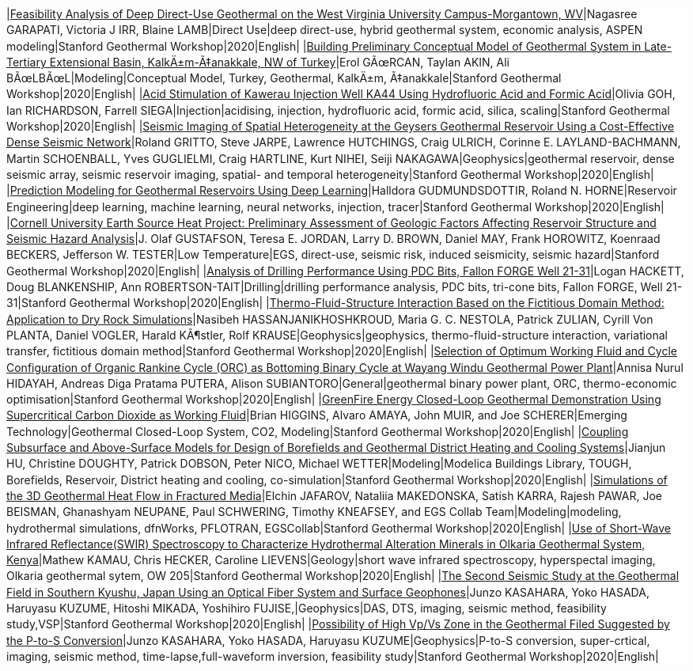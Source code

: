|[Feasibility Analysis of Deep Direct-Use Geothermal on the West Virginia University Campus-Morgantown, WV](https://pangea.stanford.edu/ERE/db/IGAstandard/record_detail.php?id=29252)|Nagasree GARAPATI, Victoria J IRR, Blaine LAMB|Direct Use|deep direct-use, hybrid geothermal system, economic analysis, ASPEN modeling|Stanford Geothermal Workshop|2020|English|
|[Building Preliminary Conceptual Model of Geothermal System in Late-Tertiary Extensional Basin, KalkÄ±m-Ã‡anakkale, NW of Turkey](https://pangea.stanford.edu/ERE/db/IGAstandard/record_detail.php?id=29253)|Erol GÃœRCAN, Taylan AKIN, Ali BÃœLBÃœL|Modeling|Conceptual Model, Turkey, Geothermal, KalkÄ±m, Ã‡anakkale|Stanford Geothermal Workshop|2020|English|
|[Acid Stimulation of Kawerau Injection Well KA44 Using Hydrofluoric Acid and Formic Acid](https://pangea.stanford.edu/ERE/db/IGAstandard/record_detail.php?id=29254)|Olivia GOH, Ian RICHARDSON, Farrell SIEGA|Injection|acidising, injection, hydrofluoric acid, formic acid, silica, scaling|Stanford Geothermal Workshop|2020|English|
|[Seismic Imaging of Spatial Heterogeneity at the Geysers Geothermal Reservoir Using a Cost-Effective Dense Seismic Network](https://pangea.stanford.edu/ERE/db/IGAstandard/record_detail.php?id=29255)|Roland GRITTO, Steve JARPE, Lawrence HUTCHINGS, Craig ULRICH, Corinne E. LAYLAND-BACHMANN, Martin SCHOENBALL, Yves GUGLIELMI, Craig HARTLINE, Kurt NIHEI, Seiji NAKAGAWA|Geophysics|geothermal reservoir, dense seismic array, seismic reservoir imaging, spatial- and temporal heterogeneity|Stanford Geothermal Workshop|2020|English|
|[Prediction Modeling for Geothermal Reservoirs Using Deep Learning](https://pangea.stanford.edu/ERE/db/IGAstandard/record_detail.php?id=29256)|Halldora GUDMUNDSDOTTIR, Roland N. HORNE|Reservoir Engineering|deep learning, machine learning, neural networks, injection, tracer|Stanford Geothermal Workshop|2020|English|
|[Cornell University Earth Source Heat Project: Preliminary Assessment of Geologic Factors Affecting Reservoir Structure and Seismic Hazard Analysis](https://pangea.stanford.edu/ERE/db/IGAstandard/record_detail.php?id=29257)|J. Olaf GUSTAFSON, Teresa E. JORDAN, Larry D. BROWN, Daniel MAY, Frank HOROWITZ, Koenraad BECKERS, Jefferson W. TESTER|Low Temperature|EGS, direct-use, seismic risk, induced seismicity, seismic hazard|Stanford Geothermal Workshop|2020|English|
|[Analysis of Drilling Performance Using PDC Bits, Fallon FORGE Well 21-31](https://pangea.stanford.edu/ERE/db/IGAstandard/record_detail.php?id=29258)|Logan HACKETT, Doug BLANKENSHIP, Ann ROBERTSON-TAIT|Drilling|drilling performance analysis, PDC bits, tri-cone bits, Fallon FORGE, Well 21-31|Stanford Geothermal Workshop|2020|English|
|[Thermo-Fluid-Structure Interaction Based on the Fictitious Domain Method: Application to Dry Rock Simulations](https://pangea.stanford.edu/ERE/db/IGAstandard/record_detail.php?id=29259)|Nasibeh HASSANJANIKHOSHKROUD, Maria G. C. NESTOLA, Patrick ZULIAN, Cyrill Von PLANTA, Daniel VOGLER, Harald KÃ¶stler, Rolf KRAUSE|Geophysics|geophysics, thermo-fluid-structure interaction, variational transfer, fictitious domain method|Stanford Geothermal Workshop|2020|English|
|[Selection of Optimum Working Fluid and Cycle Configuration of Organic Rankine Cycle (ORC) as Bottoming Binary Cycle at Wayang Windu Geothermal Power Plant](https://pangea.stanford.edu/ERE/db/IGAstandard/record_detail.php?id=29260)|Annisa Nurul HIDAYAH, Andreas Diga Pratama PUTERA, Alison SUBIANTORO|General|geothermal binary power plant, ORC, thermo-economic optimisation|Stanford Geothermal Workshop|2020|English|
|[GreenFire Energy Closed-Loop Geothermal Demonstration Using Supercritical Carbon Dioxide as Working Fluid](https://pangea.stanford.edu/ERE/db/IGAstandard/record_detail.php?id=29261)|Brian HIGGINS, Alvaro AMAYA, John MUIR, and Joe SCHERER|Emerging Technology|Geothermal Closed-Loop System, CO2, Modeling|Stanford Geothermal Workshop|2020|English|
|[Coupling Subsurface and Above-Surface Models for Design of Borefields and Geothermal District Heating and Cooling Systems](https://pangea.stanford.edu/ERE/db/IGAstandard/record_detail.php?id=29262)|Jianjun HU, Christine DOUGHTY, Patrick DOBSON, Peter NICO, Michael WETTER|Modeling|Modelica Buildings Library, TOUGH, Borefields, Reservoir, District heating and cooling, co-simulation|Stanford Geothermal Workshop|2020|English|
|[Simulations of the 3D Geothermal Heat Flow in Fractured Media](https://pangea.stanford.edu/ERE/db/IGAstandard/record_detail.php?id=29263)|Elchin JAFAROV, Nataliia MAKEDONSKA, Satish KARRA, Rajesh PAWAR, Joe BEISMAN, Ghanashyam NEUPANE, Paul SCHWERING, Timothy KNEAFSEY, and EGS Collab Team|Modeling|modeling, hydrothermal simulations, dfnWorks, PFLOTRAN, EGSCollab|Stanford Geothermal Workshop|2020|English|
|[Use of Short-Wave Infrared Reflectance(SWIR) Spectroscopy to Characterize Hydrothermal Alteration Minerals in Olkaria Geothermal System, Kenya](https://pangea.stanford.edu/ERE/db/IGAstandard/record_detail.php?id=29264)|Mathew KAMAU, Chris HECKER, Caroline LIEVENS|Geology|short wave infrared spectroscopy, hyperspectal imaging, Olkaria geothermal sytem, OW 205|Stanford Geothermal Workshop|2020|English|
|[The Second Seismic Study at the Geothermal Field in Southern Kyushu, Japan Using an Optical Fiber System and Surface Geophones](https://pangea.stanford.edu/ERE/db/IGAstandard/record_detail.php?id=29265)|Junzo KASAHARA, Yoko HASADA, Haruyasu KUZUME, Hitoshi MIKADA, Yoshihiro FUJISE,|Geophysics|DAS, DTS, imaging, seismic method, feasibility study,VSP|Stanford Geothermal Workshop|2020|English|
|[Possibility of High Vp/Vs Zone in the Geothermal Filed Suggested by the P-to-S Conversion](https://pangea.stanford.edu/ERE/db/IGAstandard/record_detail.php?id=29266)|Junzo KASAHARA, Yoko HASADA, Haruyasu KUZUME|Geophysics|P-to-S conversion, super-crtical, imaging, seismic method, time-lapse,full-waveform inversion, feasibility study|Stanford Geothermal Workshop|2020|English|